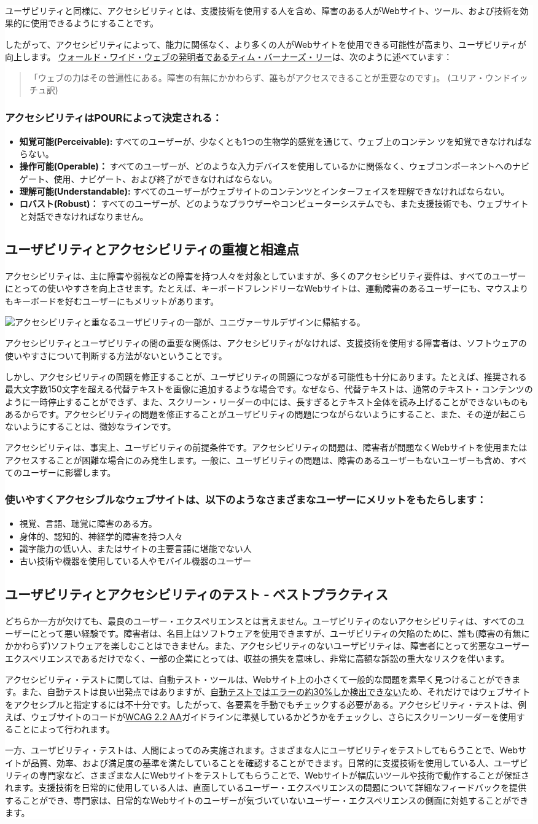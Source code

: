 ユーザビリティと同様に、アクセシビリティとは、支援技術を使用する人を含め、障害のある人がWebサイト、ツール、および技術を効果的に使用できるようにすることです。

したがって、アクセシビリティによって、能力に関係なく、より多くの人がWebサイトを使用できる可能性が高まり、ユーザビリティが向上します。
[ウォールド・ワイド・ウェブの発明者であるティム・バーナーズ・リー](http://www.w3.org/standards/webdesign/accessibility)は、次のように述べています：

> 「ウェブの力はその普遍性にある。障害の有無にかかわらず、誰もがアクセスできることが重要なのです」。
> (ユリア・ウンドイッチュ訳)

### アクセシビリティはPOURによって決定される：

- **知覚可能(Perceivable):** すべてのユーザーが、少なくとも1つの生物学的感覚を通じて、ウェブ上のコンテン ツを知覚できなければならない。
- **操作可能(Operable)：** すべてのユーザーが、どのような入力デバイスを使用しているかに関係なく、ウェブコンポーネントへのナビゲート、使用、ナビゲート、および終了ができなければならない。
- **理解可能(Understandable):** すべてのユーザーがウェブサイトのコンテンツとインターフェイスを理解できなければならない。
- **ロバスト(Robust)：** すべてのユーザーが、どのようなブラウザーやコンピューターシステムでも、また支援技術でも、ウェブサイトと対話できなければなりません。

## ユーザビリティとアクセシビリティの重複と相違点

アクセシビリティは、主に障害や弱視などの障害を持つ人々を対象としていますが、多くのアクセシビリティ要件は、すべてのユーザーにとっての使いやすさを向上させます。たとえば、キーボードフレンドリーなWebサイトは、運動障害のあるユーザーにも、マウスよりもキーボードを好むユーザーにもメリットがあります。

![アクセシビリティと重なるユーザビリティの一部が、ユニヴァーサルデザインに帰結する。](/assets/cover/no-usability-without-accessibility/image-1.png)

アクセシビリティとユーザビリティの間の重要な関係は、アクセシビリティがなければ、支援技術を使用する障害者は、ソフトウェアの使いやすさについて判断する方法がないということです。

しかし、アクセシビリティの問題を修正することが、ユーザビリティの問題につながる可能性も十分にあります。たとえば、推奨される最大文字数150文字を超える代替テキストを画像に追加するような場合です。なぜなら、代替テキストは、通常のテキスト・コンテンツのように一時停止することができず、また、スクリーン・リーダーの中には、長すぎるとテキスト全体を読み上げることができないものもあるからです。アクセシビリティの問題を修正することがユーザビリティの問題につながらないようにすること、また、その逆が起こらないようにすることは、微妙なラインです。

アクセシビリティは、事実上、ユーザビリティの前提条件です。アクセシビリティの問題は、障害者が問題なくWebサイトを使用またはアクセスすることが困難な場合にのみ発生します。一般に、ユーザビリティの問題は、障害のあるユーザーもないユーザーも含め、すべてのユーザーに影響します。

### 使いやすくアクセシブルなウェブサイトは、以下のようなさまざまなユーザーにメリットをもたらします：

- 視覚、言語、聴覚に障害のある方。
- 身体的、認知的、神経学的障害を持つ人々
- 識字能力の低い人、またはサイトの主要言語に堪能でない人
- 古い技術や機器を使用している人やモバイル機器のユーザー

## ユーザビリティとアクセシビリティのテスト - ベストプラクティス

どちらか一方が欠けても、最良のユーザー・エクスペリエンスとは言えません。ユーザビリティのないアクセシビリティは、すべてのユーザーにとって悪い経験です。障害者は、名目上はソフトウェアを使用できますが、ユーザビリティの欠陥のために、誰も(障害の有無にかかわらず)ソフトウェアを楽しむことはできません。また、アクセシビリティのないユーザビリティは、障害者にとって劣悪なユーザーエクスペリエンスであるだけでなく、一部の企業にとっては、収益の損失を意味し、非常に高額な訴訟の重大なリスクを伴います。

アクセシビリティ・テストに関しては、自動テスト・ツールは、Webサイト上の小さくて一般的な問題を素早く見つけることができます。また、自動テストは良い出発点ではありますが、[自動テストではエラーの約30%しか検出できない](https://www.deque.com/automated-accessibility-testing-coverage/)ため、それだけではウェブサイトをアクセシブルと指定するには不十分です。したがって、各要素を手動でもチェックする必要がある。アクセシビリティ・テストは、例えば、ウェブサイトのコードが[WCAG 2.2 AA](https://www.w3.org/TR/WCAG22/)ガイドラインに準拠しているかどうかをチェックし、さらにスクリーンリーダーを使用することによって行われます。

一方、ユーザビリティ・テストは、人間によってのみ実施されます。さまざまな人にユーザビリティをテストしてもらうことで、Webサイトが品質、効率、および満足度の基準を満たしていることを確認することができます。日常的に支援技術を使用している人、ユーザビリティの専門家など、さまざまな人にWebサイトをテストしてもらうことで、Webサイトが幅広いツールや技術で動作することが保証されます。支援技術を日常的に使用している人は、直面しているユーザー・エクスペリエンスの問題について詳細なフィードバックを提供することができ、専門家は、日常的なWebサイトのユーザーが気づいていないユーザー・エクスペリエンスの側面に対処することができます。
